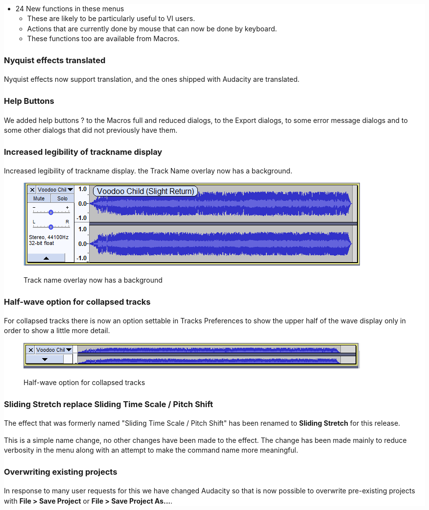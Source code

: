 * 24 New functions in these menus
  * These are likely to be particularly useful to VI users.
  * Actions that are currently done by mouse that can now be done by keyboard.
  * These functions too are available from Macros.

### Nyquist effects translated

Nyquist effects now support translation, and the ones shipped with Audacity are translated.

### Help Buttons

We added help buttons ? to the Macros full and reduced dialogs, to the Export dialogs, to some error message dialogs and to some other dialogs that did not previously have them.

### Increased legibility of trackname display

Increased legibility of trackname display. the Track Name overlay now has a background.

<figure><img src="../../../../.gitbook/assets/image (70).png" alt=""><figcaption><p>Track name overlay now has a background</p></figcaption></figure>

### Half-wave option for collapsed tracks

For collapsed tracks there is now an option settable in Tracks Preferences to show the upper half of the wave display only in order to show a little more detail.

<figure><img src="../../../../.gitbook/assets/image (40).png" alt=""><figcaption><p>Half-wave option for collapsed tracks</p></figcaption></figure>

### **Sliding Stretch** replace Sliding Time Scale / Pitch Shift

The effect that was formerly named "Sliding Time Scale / Pitch Shift" has been renamed to **Sliding Stretch** for this release.

This is a simple name change, no other changes have been made to the effect. The change has been made mainly to reduce verbosity in the menu along with an attempt to make the command name more meaningful.

### Overwriting existing projects

In response to many user requests for this we have changed Audacity so that is now possible to overwrite pre-existing projects with **File > Save Project** or **File > Save Project As...**.
